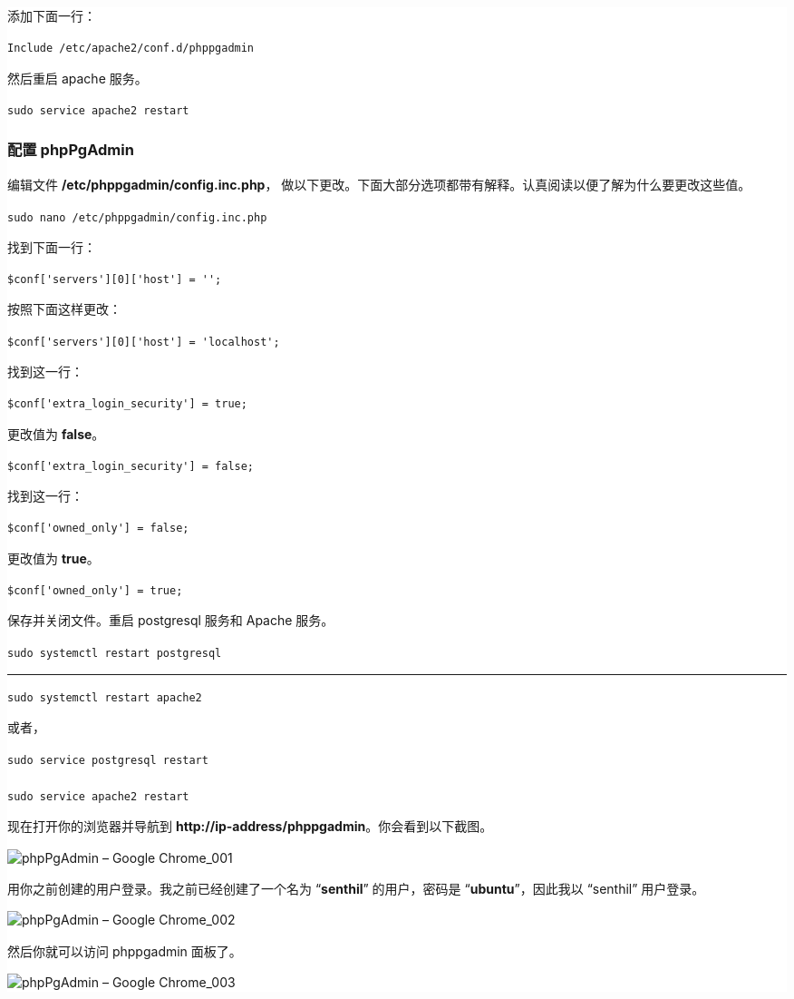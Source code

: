 添加下面一行：

    Include /etc/apache2/conf.d/phppgadmin

然后重启 apache 服务。

    sudo service apache2 restart

### 配置 phpPgAdmin ###

编辑文件 **/etc/phppgadmin/config.inc.php**， 做以下更改。下面大部分选项都带有解释。认真阅读以便了解为什么要更改这些值。

    sudo nano /etc/phppgadmin/config.inc.php

找到下面一行：

    $conf['servers'][0]['host'] = '';

按照下面这样更改：

    $conf['servers'][0]['host'] = 'localhost';

找到这一行：

    $conf['extra_login_security'] = true;

更改值为 **false**。

    $conf['extra_login_security'] = false;

找到这一行：

    $conf['owned_only'] = false;

更改值为 **true**。

    $conf['owned_only'] = true;

保存并关闭文件。重启 postgresql 服务和 Apache 服务。

    sudo systemctl restart postgresql

----------

    sudo systemctl restart apache2

或者，

    sudo service postgresql restart

    sudo service apache2 restart

现在打开你的浏览器并导航到 **http://ip-address/phppgadmin**。你会看到以下截图。

![phpPgAdmin – Google Chrome_001](http://1426826955.rsc.cdn77.org/wp-content/uploads/2015/11/phpPgAdmin-Google-Chrome_001.jpg)

用你之前创建的用户登录。我之前已经创建了一个名为 “**senthil**” 的用户，密码是 “**ubuntu**”，因此我以 “senthil” 用户登录。

![phpPgAdmin – Google Chrome_002](http://1426826955.rsc.cdn77.org/wp-content/uploads/2015/11/phpPgAdmin-Google-Chrome_002.jpg)

然后你就可以访问 phppgadmin 面板了。

![phpPgAdmin – Google Chrome_003](http://1426826955.rsc.cdn77.org/wp-content/uploads/2015/11/phpPgAdmin-Google-Chrome_003.jpg)
